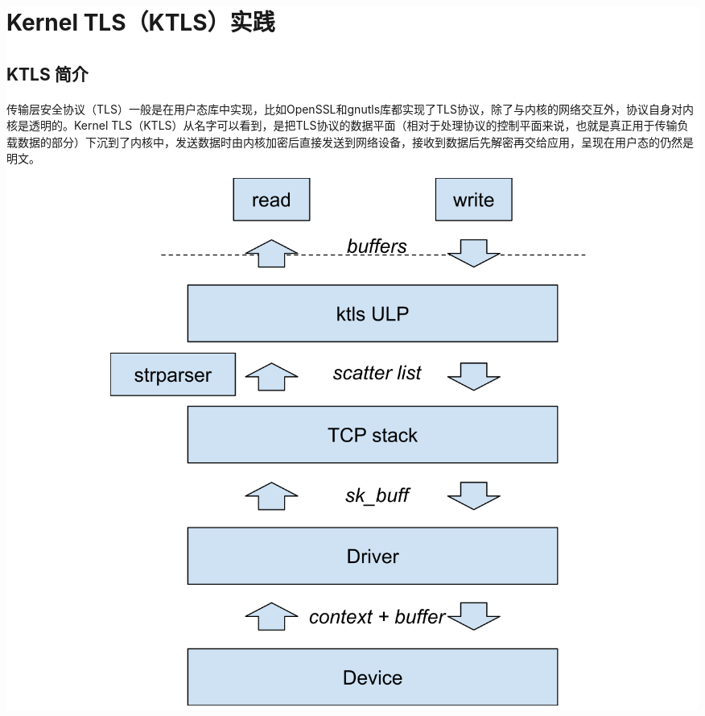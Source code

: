 # Kernel TLS（KTLS）实践

## KTLS 简介

传输层安全协议（TLS）一般是在用户态库中实现，比如OpenSSL和gnutls库都实现了TLS协议，除了与内核的网络交互外，协议自身对内核是透明的。Kernel
TLS（KTLS）从名字可以看到，是把TLS协议的数据平面（相对于处理协议的控制平面来说，也就是真正用于传输负载数据的部分）下沉到了内核中，发送数据时由内核加密后直接发送到网络设备，接收到数据后先解密再交给应用，呈现在用户态的仍然是明文。

<div align=center>
<img src="images/tls-offload-layers.svg" alt="TLS Offload Layers" style="width: 70%; height: 70%">
</div>
